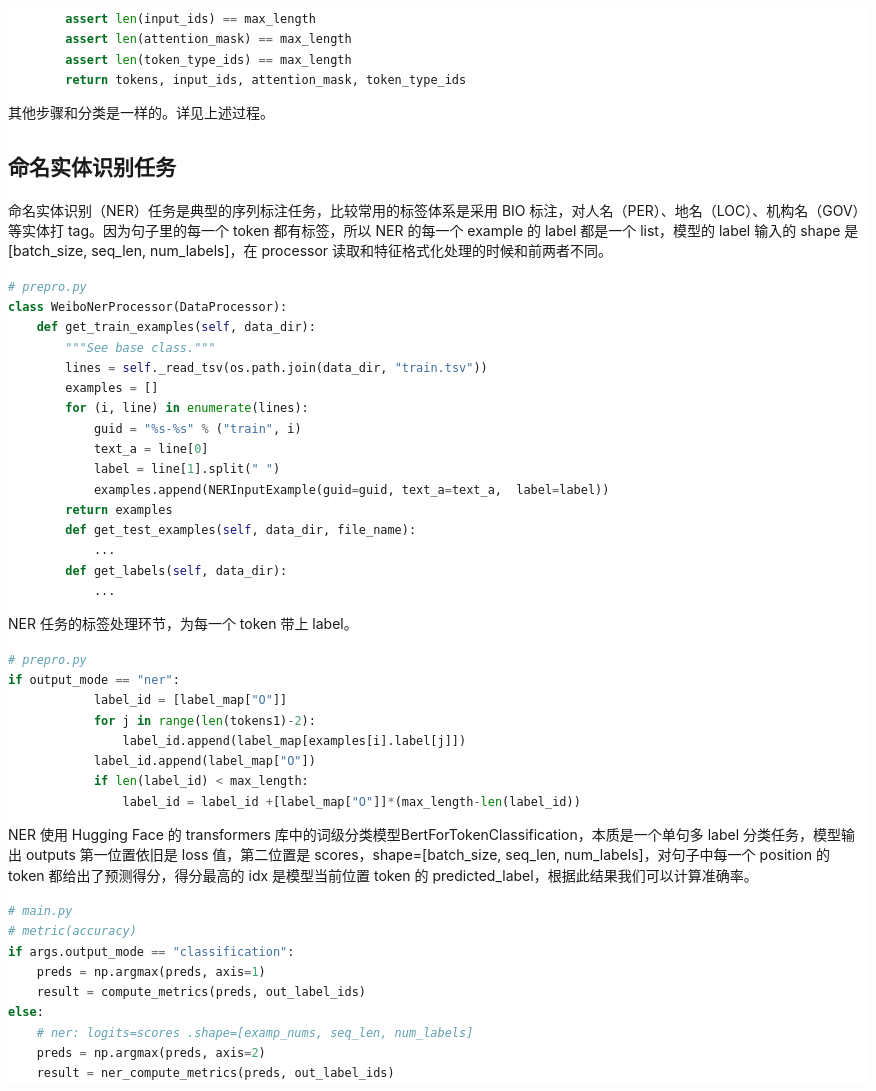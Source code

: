 ```python
        assert len(input_ids) == max_length
        assert len(attention_mask) == max_length
        assert len(token_type_ids) == max_length
        return tokens, input_ids, attention_mask, token_type_ids
```


其他步骤和分类是一样的。详见上述过程。

## 命名实体识别任务

命名实体识别（NER）任务是典型的序列标注任务，比较常用的标签体系是采用 BIO 标注，对人名（PER）、地名（LOC）、机构名（GOV）等实体打 tag。因为句子里的每一个 token 都有标签，所以 NER 的每一个 example 的 label 都是一个 list，模型的 label 输入的 shape 是 [batch_size, seq_len, num_labels]，在 processor 读取和特征格式化处理的时候和前两者不同。

```python
# prepro.py
class WeiboNerProcessor(DataProcessor):
    def get_train_examples(self, data_dir):
        """See base class."""
        lines = self._read_tsv(os.path.join(data_dir, "train.tsv"))
        examples = []
        for (i, line) in enumerate(lines):
            guid = "%s-%s" % ("train", i)
            text_a = line[0]
            label = line[1].split(" ")
            examples.append(NERInputExample(guid=guid, text_a=text_a,  label=label))
        return examples
        def get_test_examples(self, data_dir, file_name):
            ...
        def get_labels(self, data_dir):
            ...
```


NER 任务的标签处理环节，为每一个 token 带上 label。

```python
# prepro.py
if output_mode == "ner":
            label_id = [label_map["O"]]
            for j in range(len(tokens1)-2):
                label_id.append(label_map[examples[i].label[j]])
            label_id.append(label_map["O"])
            if len(label_id) < max_length:
                label_id = label_id +[label_map["O"]]*(max_length-len(label_id))
```


NER 使用 Hugging Face 的 transformers 库中的词级分类模型BertForTokenClassification，本质是一个单句多 label 分类任务，模型输出 outputs 第一位置依旧是 loss 值，第二位置是 scores，shape=[batch_size, seq_len, num_labels]，对句子中每一个 position 的 token 都给出了预测得分，得分最高的 idx 是模型当前位置 token 的 predicted_label，根据此结果我们可以计算准确率。

```python
# main.py
# metric(accuracy)
if args.output_mode == "classification":
    preds = np.argmax(preds, axis=1)
    result = compute_metrics(preds, out_label_ids)
else:
    # ner: logits=scores .shape=[examp_nums, seq_len, num_labels]
    preds = np.argmax(preds, axis=2)
    result = ner_compute_metrics(preds, out_label_ids)
```
